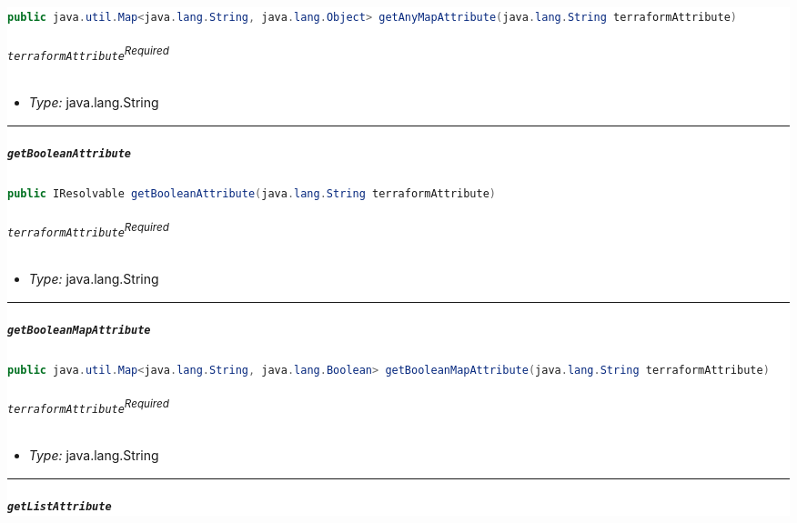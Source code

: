 ```java
public java.util.Map<java.lang.String, java.lang.Object> getAnyMapAttribute(java.lang.String terraformAttribute)
```

###### `terraformAttribute`<sup>Required</sup> <a name="terraformAttribute" id="rhizo-co-terraform-provider-oci.dataOciApmSyntheticsOnPremiseVantagePoints.DataOciApmSyntheticsOnPremiseVantagePointsFilterOutputReference.getAnyMapAttribute.parameter.terraformAttribute"></a>

- *Type:* java.lang.String

---

##### `getBooleanAttribute` <a name="getBooleanAttribute" id="rhizo-co-terraform-provider-oci.dataOciApmSyntheticsOnPremiseVantagePoints.DataOciApmSyntheticsOnPremiseVantagePointsFilterOutputReference.getBooleanAttribute"></a>

```java
public IResolvable getBooleanAttribute(java.lang.String terraformAttribute)
```

###### `terraformAttribute`<sup>Required</sup> <a name="terraformAttribute" id="rhizo-co-terraform-provider-oci.dataOciApmSyntheticsOnPremiseVantagePoints.DataOciApmSyntheticsOnPremiseVantagePointsFilterOutputReference.getBooleanAttribute.parameter.terraformAttribute"></a>

- *Type:* java.lang.String

---

##### `getBooleanMapAttribute` <a name="getBooleanMapAttribute" id="rhizo-co-terraform-provider-oci.dataOciApmSyntheticsOnPremiseVantagePoints.DataOciApmSyntheticsOnPremiseVantagePointsFilterOutputReference.getBooleanMapAttribute"></a>

```java
public java.util.Map<java.lang.String, java.lang.Boolean> getBooleanMapAttribute(java.lang.String terraformAttribute)
```

###### `terraformAttribute`<sup>Required</sup> <a name="terraformAttribute" id="rhizo-co-terraform-provider-oci.dataOciApmSyntheticsOnPremiseVantagePoints.DataOciApmSyntheticsOnPremiseVantagePointsFilterOutputReference.getBooleanMapAttribute.parameter.terraformAttribute"></a>

- *Type:* java.lang.String

---

##### `getListAttribute` <a name="getListAttribute" id="rhizo-co-terraform-provider-oci.dataOciApmSyntheticsOnPremiseVantagePoints.DataOciApmSyntheticsOnPremiseVantagePointsFilterOutputReference.getListAttribute"></a>

